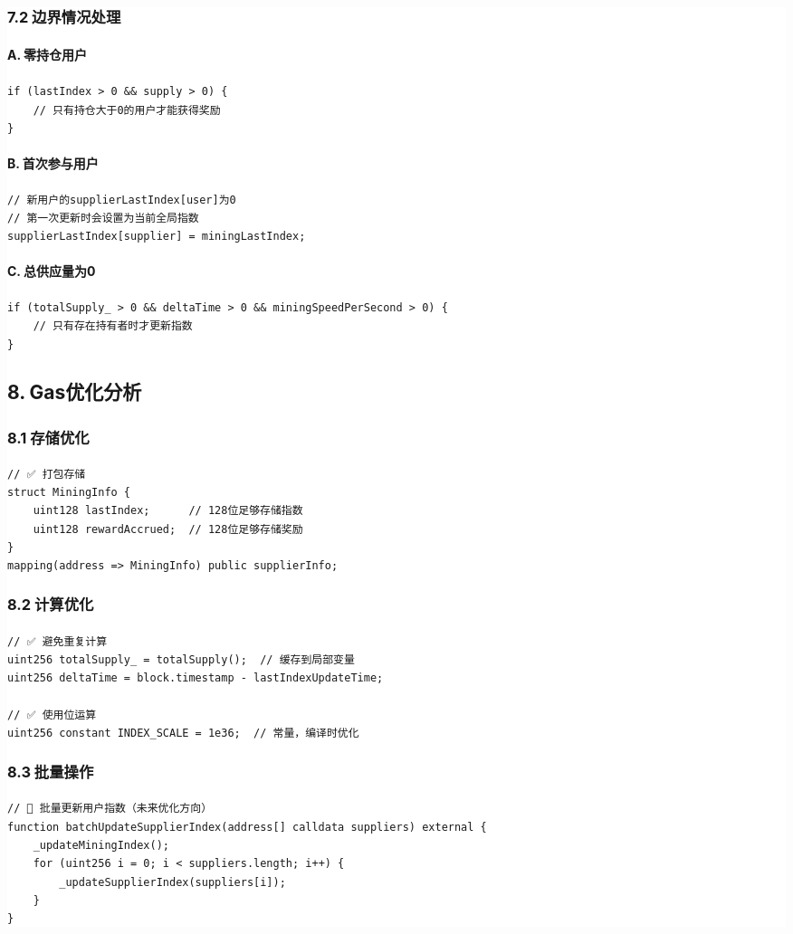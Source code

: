 ### 7.2 边界情况处理

#### A. 零持仓用户
```solidity
if (lastIndex > 0 && supply > 0) {
    // 只有持仓大于0的用户才能获得奖励
}
```

#### B. 首次参与用户
```solidity
// 新用户的supplierLastIndex[user]为0
// 第一次更新时会设置为当前全局指数
supplierLastIndex[supplier] = miningLastIndex;
```

#### C. 总供应量为0
```solidity
if (totalSupply_ > 0 && deltaTime > 0 && miningSpeedPerSecond > 0) {
    // 只有存在持有者时才更新指数
}
```

## 8. Gas优化分析

### 8.1 存储优化

```solidity
// ✅ 打包存储
struct MiningInfo {
    uint128 lastIndex;      // 128位足够存储指数
    uint128 rewardAccrued;  // 128位足够存储奖励
}
mapping(address => MiningInfo) public supplierInfo;
```

### 8.2 计算优化

```solidity
// ✅ 避免重复计算
uint256 totalSupply_ = totalSupply();  // 缓存到局部变量
uint256 deltaTime = block.timestamp - lastIndexUpdateTime;

// ✅ 使用位运算
uint256 constant INDEX_SCALE = 1e36;  // 常量，编译时优化
```

### 8.3 批量操作

```solidity
// 🚀 批量更新用户指数（未来优化方向）
function batchUpdateSupplierIndex(address[] calldata suppliers) external {
    _updateMiningIndex();
    for (uint256 i = 0; i < suppliers.length; i++) {
        _updateSupplierIndex(suppliers[i]);
    }
}
```
